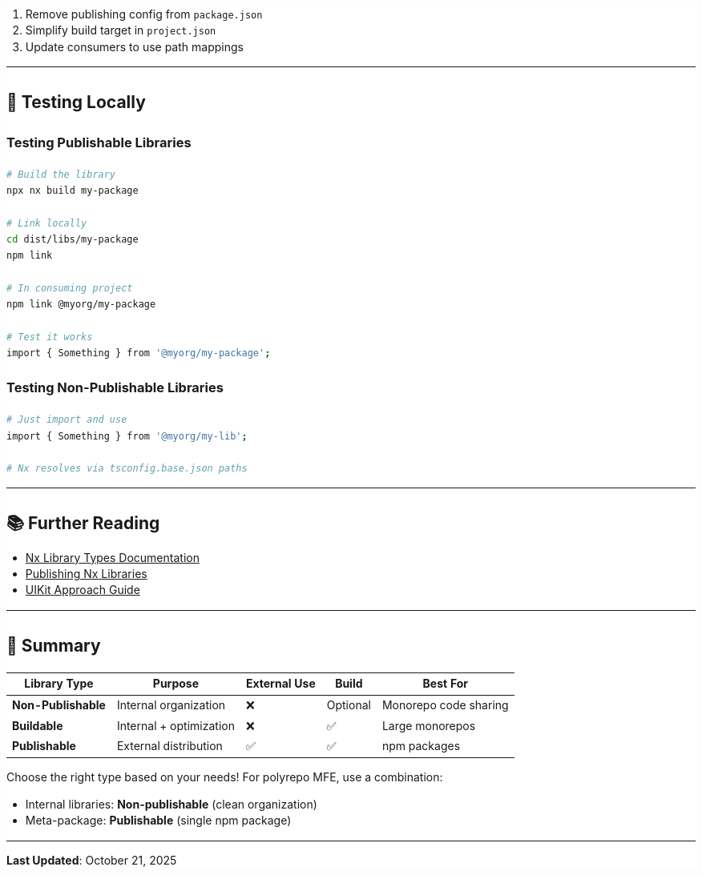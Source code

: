 1. Remove publishing config from `package.json`
2. Simplify build target in `project.json`
3. Update consumers to use path mappings

---

## 🧪 Testing Locally

### Testing Publishable Libraries

```bash
# Build the library
npx nx build my-package

# Link locally
cd dist/libs/my-package
npm link

# In consuming project
npm link @myorg/my-package

# Test it works
import { Something } from '@myorg/my-package';
```

### Testing Non-Publishable Libraries

```bash
# Just import and use
import { Something } from '@myorg/my-lib';

# Nx resolves via tsconfig.base.json paths
```

---

## 📚 Further Reading

- [Nx Library Types Documentation](https://nx.dev/concepts/more-concepts/library-types)
- [Publishing Nx Libraries](https://nx.dev/recipes/angular/publish-angular-libraries)
- [UIKit Approach Guide](./POLYREPO_UIKIT_APPROACH.md)

---

## 🎉 Summary

| Library Type        | Purpose                 | External Use | Build    | Best For              |
| ------------------- | ----------------------- | ------------ | -------- | --------------------- |
| **Non-Publishable** | Internal organization   | ❌           | Optional | Monorepo code sharing |
| **Buildable**       | Internal + optimization | ❌           | ✅       | Large monorepos       |
| **Publishable**     | External distribution   | ✅           | ✅       | npm packages          |

Choose the right type based on your needs! For polyrepo MFE, use a combination:

- Internal libraries: **Non-publishable** (clean organization)
- Meta-package: **Publishable** (single npm package)

---

**Last Updated**: October 21, 2025
